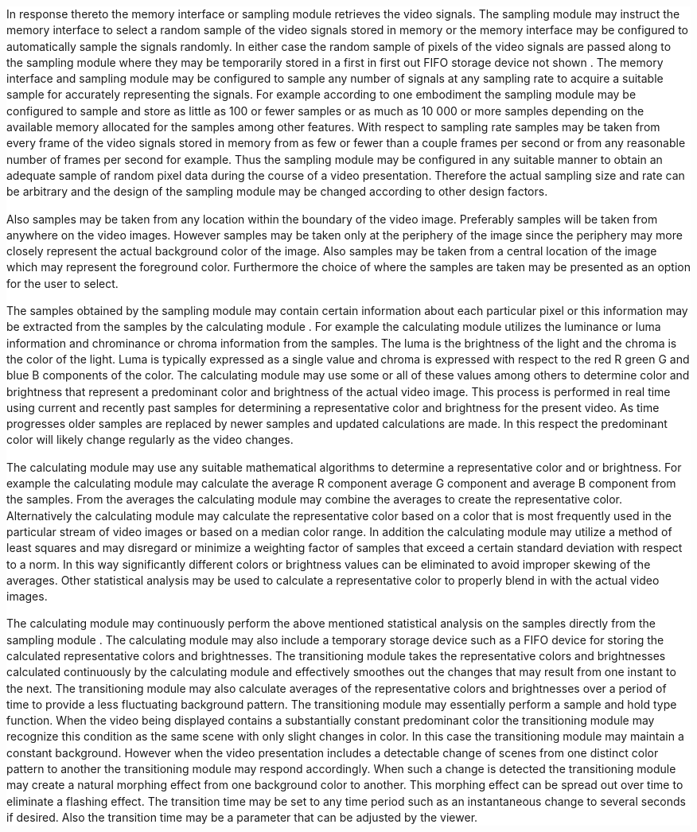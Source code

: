 In response thereto the memory interface or sampling module retrieves the video signals. The sampling module may instruct the memory interface to select a random sample of the video signals stored in memory or the memory interface may be configured to automatically sample the signals randomly. In either case the random sample of pixels of the video signals are passed along to the sampling module where they may be temporarily stored in a first in first out FIFO storage device not shown . The memory interface and sampling module may be configured to sample any number of signals at any sampling rate to acquire a suitable sample for accurately representing the signals. For example according to one embodiment the sampling module may be configured to sample and store as little as 100 or fewer samples or as much as 10 000 or more samples depending on the available memory allocated for the samples among other features. With respect to sampling rate samples may be taken from every frame of the video signals stored in memory from as few or fewer than a couple frames per second or from any reasonable number of frames per second for example. Thus the sampling module may be configured in any suitable manner to obtain an adequate sample of random pixel data during the course of a video presentation. Therefore the actual sampling size and rate can be arbitrary and the design of the sampling module may be changed according to other design factors.

Also samples may be taken from any location within the boundary of the video image. Preferably samples will be taken from anywhere on the video images. However samples may be taken only at the periphery of the image since the periphery may more closely represent the actual background color of the image. Also samples may be taken from a central location of the image which may represent the foreground color. Furthermore the choice of where the samples are taken may be presented as an option for the user to select.

The samples obtained by the sampling module may contain certain information about each particular pixel or this information may be extracted from the samples by the calculating module . For example the calculating module utilizes the luminance or luma information and chrominance or chroma information from the samples. The luma is the brightness of the light and the chroma is the color of the light. Luma is typically expressed as a single value and chroma is expressed with respect to the red R green G and blue B components of the color. The calculating module may use some or all of these values among others to determine color and brightness that represent a predominant color and brightness of the actual video image. This process is performed in real time using current and recently past samples for determining a representative color and brightness for the present video. As time progresses older samples are replaced by newer samples and updated calculations are made. In this respect the predominant color will likely change regularly as the video changes.

The calculating module may use any suitable mathematical algorithms to determine a representative color and or brightness. For example the calculating module may calculate the average R component average G component and average B component from the samples. From the averages the calculating module may combine the averages to create the representative color. Alternatively the calculating module may calculate the representative color based on a color that is most frequently used in the particular stream of video images or based on a median color range. In addition the calculating module may utilize a method of least squares and may disregard or minimize a weighting factor of samples that exceed a certain standard deviation with respect to a norm. In this way significantly different colors or brightness values can be eliminated to avoid improper skewing of the averages. Other statistical analysis may be used to calculate a representative color to properly blend in with the actual video images.

The calculating module may continuously perform the above mentioned statistical analysis on the samples directly from the sampling module . The calculating module may also include a temporary storage device such as a FIFO device for storing the calculated representative colors and brightnesses. The transitioning module takes the representative colors and brightnesses calculated continuously by the calculating module and effectively smoothes out the changes that may result from one instant to the next. The transitioning module may also calculate averages of the representative colors and brightnesses over a period of time to provide a less fluctuating background pattern. The transitioning module may essentially perform a sample and hold type function. When the video being displayed contains a substantially constant predominant color the transitioning module may recognize this condition as the same scene with only slight changes in color. In this case the transitioning module may maintain a constant background. However when the video presentation includes a detectable change of scenes from one distinct color pattern to another the transitioning module may respond accordingly. When such a change is detected the transitioning module may create a natural morphing effect from one background color to another. This morphing effect can be spread out over time to eliminate a flashing effect. The transition time may be set to any time period such as an instantaneous change to several seconds if desired. Also the transition time may be a parameter that can be adjusted by the viewer.
